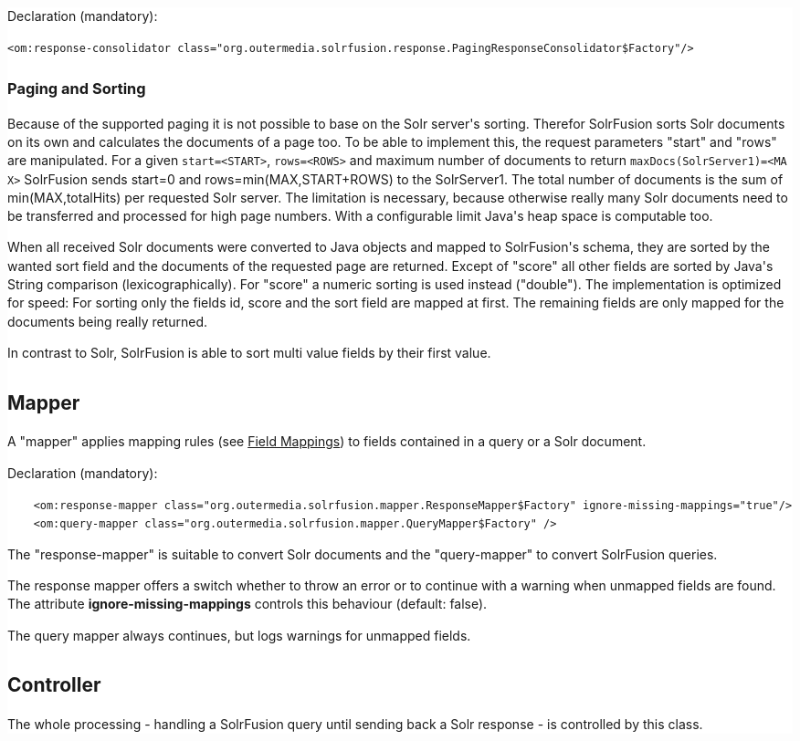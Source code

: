 Declaration (mandatory):

    <om:response-consolidator class="org.outermedia.solrfusion.response.PagingResponseConsolidator$Factory"/>
    
### Paging and Sorting
Because of the supported paging it is not possible to base on the Solr server's sorting. Therefor SolrFusion sorts Solr
documents on its own and calculates the documents of a page too. To be able to implement this, the request parameters
"start" and "rows" are manipulated. For a given `start=<START>`, `rows=<ROWS>` and maximum number of documents to return
`maxDocs(SolrServer1)=<MAX>` SolrFusion sends start=0 and rows=min(MAX,START+ROWS) to the SolrServer1. The total number
of documents is the sum of min(MAX,totalHits) per requested Solr server. The limitation is necessary, because otherwise
really many Solr documents need to be transferred and processed for high page numbers. With a configurable limit Java's heap space is
computable too.

When all received Solr documents were converted to Java objects and mapped to SolrFusion's schema, they are sorted by the wanted 
sort field and the documents of the requested page are returned. Except of "score" all other fields are sorted by 
Java's String comparison (lexicographically). For "score" a numeric sorting is used instead ("double").
The implementation is optimized for speed: For sorting only the fields id, score and the sort
field are mapped at first. The remaining fields are only mapped for the documents being really returned.
    
In contrast to Solr, SolrFusion is able to sort multi value fields by their first value.    
    
## Mapper
A "mapper" applies mapping rules (see [Field Mappings](#field-mappings)) to fields contained in a query or a Solr document.

Declaration (mandatory):

        <om:response-mapper class="org.outermedia.solrfusion.mapper.ResponseMapper$Factory" ignore-missing-mappings="true"/>
        <om:query-mapper class="org.outermedia.solrfusion.mapper.QueryMapper$Factory" />
    
The "response-mapper" is suitable to convert Solr documents and the "query-mapper" to convert SolrFusion queries.
    
The response mapper offers a switch whether to throw an error or to continue with a warning when unmapped fields are
found. The attribute __ignore-missing-mappings__ controls this behaviour (default: false).

The query mapper always continues, but logs warnings for unmapped fields.

    
## Controller
The whole processing - handling a SolrFusion query until sending back a Solr response - is controlled by this class.

